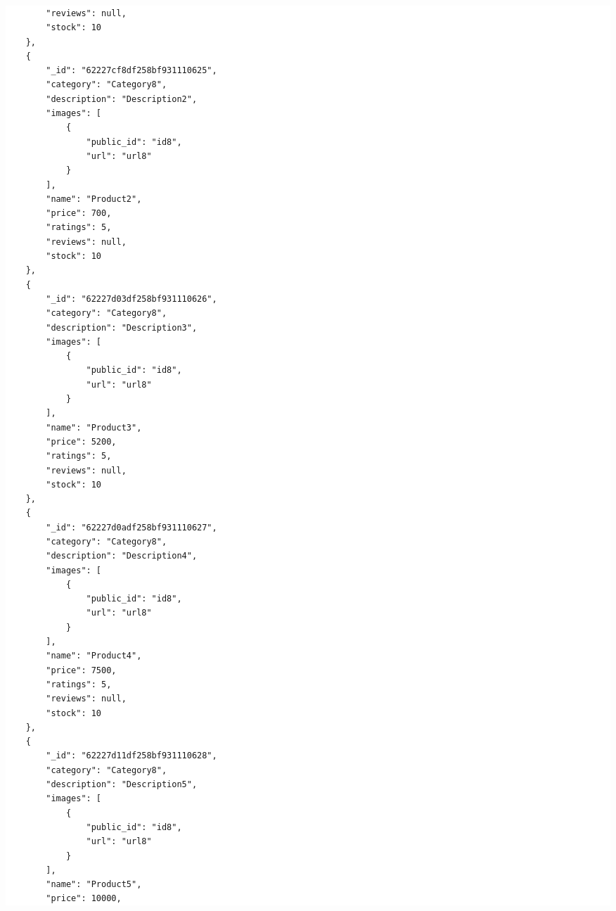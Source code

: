 ```
        "reviews": null,
        "stock": 10
    },
    {
        "_id": "62227cf8df258bf931110625",
        "category": "Category8",
        "description": "Description2",
        "images": [
            {
                "public_id": "id8",
                "url": "url8"
            }
        ],
        "name": "Product2",
        "price": 700,
        "ratings": 5,
        "reviews": null,
        "stock": 10
    },
    {
        "_id": "62227d03df258bf931110626",
        "category": "Category8",
        "description": "Description3",
        "images": [
            {
                "public_id": "id8",
                "url": "url8"
            }
        ],
        "name": "Product3",
        "price": 5200,
        "ratings": 5,
        "reviews": null,
        "stock": 10
    },
    {
        "_id": "62227d0adf258bf931110627",
        "category": "Category8",
        "description": "Description4",
        "images": [
            {
                "public_id": "id8",
                "url": "url8"
            }
        ],
        "name": "Product4",
        "price": 7500,
        "ratings": 5,
        "reviews": null,
        "stock": 10
    },
    {
        "_id": "62227d11df258bf931110628",
        "category": "Category8",
        "description": "Description5",
        "images": [
            {
                "public_id": "id8",
                "url": "url8"
            }
        ],
        "name": "Product5",
        "price": 10000,
```